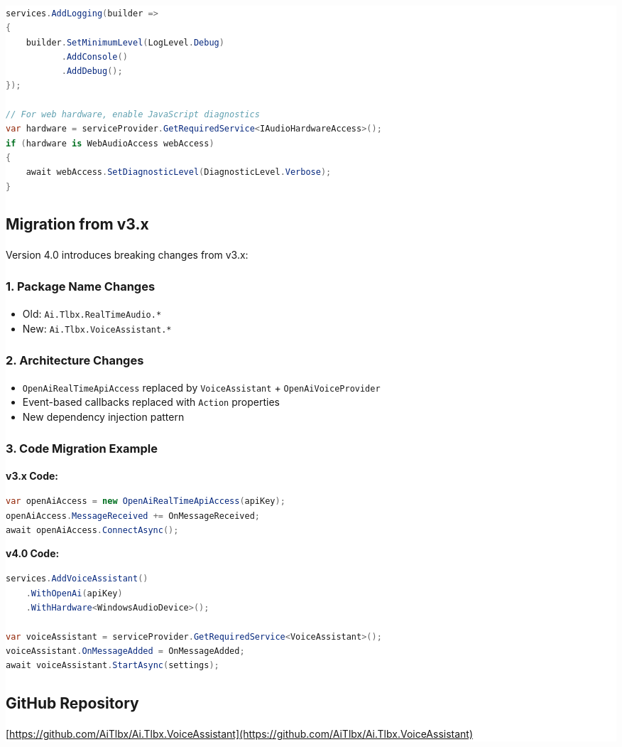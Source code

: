 ```csharp
services.AddLogging(builder =>
{
    builder.SetMinimumLevel(LogLevel.Debug)
           .AddConsole()
           .AddDebug();
});

// For web hardware, enable JavaScript diagnostics
var hardware = serviceProvider.GetRequiredService<IAudioHardwareAccess>();
if (hardware is WebAudioAccess webAccess)
{
    await webAccess.SetDiagnosticLevel(DiagnosticLevel.Verbose);
}
```

## Migration from v3.x

Version 4.0 introduces breaking changes from v3.x:

### 1. Package Name Changes
- Old: `Ai.Tlbx.RealTimeAudio.*`
- New: `Ai.Tlbx.VoiceAssistant.*`

### 2. Architecture Changes
- `OpenAiRealTimeApiAccess` replaced by `VoiceAssistant` + `OpenAiVoiceProvider`
- Event-based callbacks replaced with `Action` properties
- New dependency injection pattern

### 3. Code Migration Example

**v3.x Code:**
```csharp
var openAiAccess = new OpenAiRealTimeApiAccess(apiKey);
openAiAccess.MessageReceived += OnMessageReceived;
await openAiAccess.ConnectAsync();
```

**v4.0 Code:**
```csharp
services.AddVoiceAssistant()
    .WithOpenAi(apiKey)
    .WithHardware<WindowsAudioDevice>();

var voiceAssistant = serviceProvider.GetRequiredService<VoiceAssistant>();
voiceAssistant.OnMessageAdded = OnMessageAdded;
await voiceAssistant.StartAsync(settings);
```

## GitHub Repository

[https://github.com/AiTlbx/Ai.Tlbx.VoiceAssistant](https://github.com/AiTlbx/Ai.Tlbx.VoiceAssistant)
